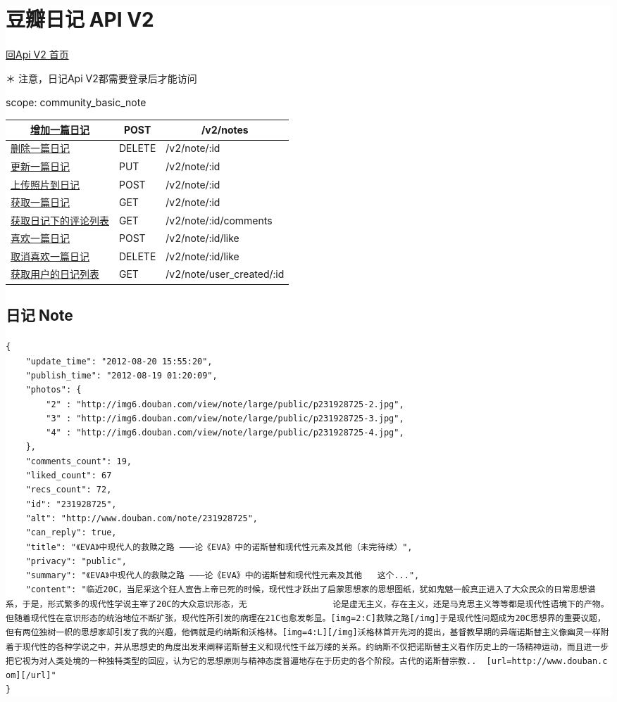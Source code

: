 # 豆瓣日记 API V2

[回Api V2 首页](index.md)

＊ 注意，日记Api V2都需要登录后才能访问

scope: community_basic_note

| [增加一篇日记](#add) | POST   | /v2/notes                 |
| ------------------------------------------------------------ | ------ | ------------------------- |
| [删除一篇日记](#delete) | DELETE | /v2/note/:id              |
| [更新一篇日记](#update) | PUT    | /v2/note/:id              |
| [上传照片到日记](#upload) | POST   | /v2/note/:id              |
| [获取一篇日记](#get) | GET    | /v2/note/:id              |
| [获取日记下的评论列表](#get_comment_list) | GET    | /v2/note/:id/comments     |
| [喜欢一篇日记](#like_note) | POST   | /v2/note/:id/like         |
| [取消喜欢一篇日记](#unlike_note) | DELETE | /v2/note/:id/like         |
| [获取用户的日记列表](#get_list) | GET    | /v2/note/user_created/:id |

## 日记 Note

```
{
    "update_time": "2012-08-20 15:55:20",
    "publish_time": "2012-08-19 01:20:09",
    "photos": {
        "2" : "http://img6.douban.com/view/note/large/public/p231928725-2.jpg",
        "3" : "http://img6.douban.com/view/note/large/public/p231928725-3.jpg",
        "4" : "http://img6.douban.com/view/note/large/public/p231928725-4.jpg",
    },
    "comments_count": 19,
    "liked_count": 67
    "recs_count": 72,
    "id": "231928725",
    "alt": "http://www.douban.com/note/231928725",
    "can_reply": true,
    "title": "《EVA》中现代人的救赎之路 ———论《EVA》中的诺斯替和现代性元素及其他（未完待续）",
    "privacy": "public",
    "summary": "《EVA》中现代人的救赎之路 ———论《EVA》中的诺斯替和现代性元素及其他   这个...",
    "content": "临近20C，当尼采这个狂人宣告上帝已死的时候，现代性才跃出了启蒙思想家的思想图纸，犹如鬼魅一般真正进入了大众民众的日常思想谱系，于是，形式繁多的现代性学说主宰了20C的大众意识形态，无                 论是虚无主义，存在主义，还是马克思主义等等都是现代性语境下的产物。但随着现代性在意识形态的统治地位不断扩张，现代性所引发的病理在21C也愈发彰显。[img=2:C]救赎之路[/img]于是现代性问题成为20C思想界的重要议题，但有两位独树一帜的思想家却引发了我的兴趣，他俩就是约纳斯和沃格林。[img=4:L][/img]沃格林首开先河的提出，基督教早期的异端诺斯替主义像幽灵一样附着于现代性的各种学说之中，并从思想史的角度出发来阐释诺斯替主义和现代性千丝万缕的关系。约纳斯不仅把诺斯替主义看作历史上的一场精神运动，而且进一步把它视为对人类处境的一种独特类型的回应，认为它的思想原则与精神态度普遍地存在于历史的各个阶段。古代的诺斯替宗教..  [url=http://www.douban.com][/url]"
}
```
